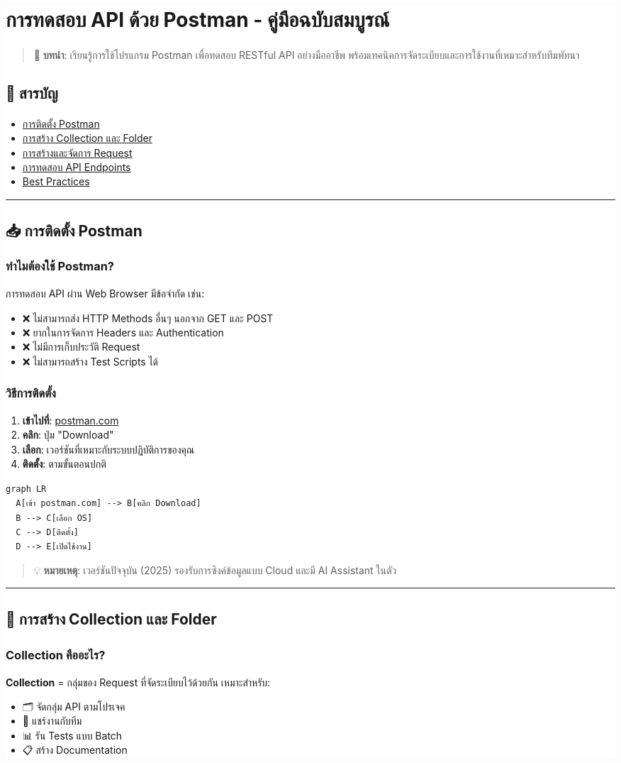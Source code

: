 # การทดสอบ API ด้วย Postman - คู่มือฉบับสมบูรณ์

> 📝 **บทนำ**: เรียนรู้การใช้โปรแกรม Postman เพื่อทดสอบ RESTful API อย่างมืออาชีพ พร้อมเทคนิคการจัดระเบียบและการใช้งานที่เหมาะสำหรับทีมพัทนา

## 🎯 สารบัญ

- [การติดตั้ง Postman](#การติดตั้ง-postman)
- [การสร้าง Collection และ Folder](#การสร้าง-collection-และ-folder)
- [การสร้างและจัดการ Request](#การสร้างและจัดการ-request)
- [การทดสอบ API Endpoints](#การทดสอบ-api-endpoints)
- [Best Practices](#best-practices)

---

## 📥 การติดตั้ง Postman

### ทำไมต้องใช้ Postman?

การทดสอบ API ผ่าน Web Browser มีข้อจำกัด เช่น:

- ❌ ไม่สามารถส่ง HTTP Methods อื่นๆ นอกจาก GET และ POST
- ❌ ยากในการจัดการ Headers และ Authentication
- ❌ ไม่มีการเก็บประวัติ Request
- ❌ ไม่สามารถสร้าง Test Scripts ได้

### วิธีการติดตั้ง

1. **เข้าไปที่**: [postman.com](https://postman.com)
2. **คลิก**: ปุ่ม "Download"
3. **เลือก**: เวอร์ชันที่เหมาะกับระบบปฏิบัติการของคุณ
4. **ติดตั้ง**: ตามขั้นตอนปกติ

```mermaid
graph LR
  A[เข้า postman.com] --> B[คลิก Download]
  B --> C[เลือก OS]
  C --> D[ติดตั้ง]
  D --> E[เปิดใช้งาน]
```

> 💡 **หมายเหตุ**: เวอร์ชันปัจจุบัน (2025) รองรับการซิงค์ข้อมูลแบบ Cloud และมี AI Assistant ในตัว

---

## 📁 การสร้าง Collection และ Folder

### Collection คืออะไร?

**Collection** = กลุ่มของ Request ที่จัดระเบียบไว้ด้วยกัน เหมาะสำหรับ:

- 🗂️ จัดกลุ่ม API ตามโปรเจค
- 🔄 แชร์งานกับทีม
- 📊 รัน Tests แบบ Batch
- 📋 สร้าง Documentation
